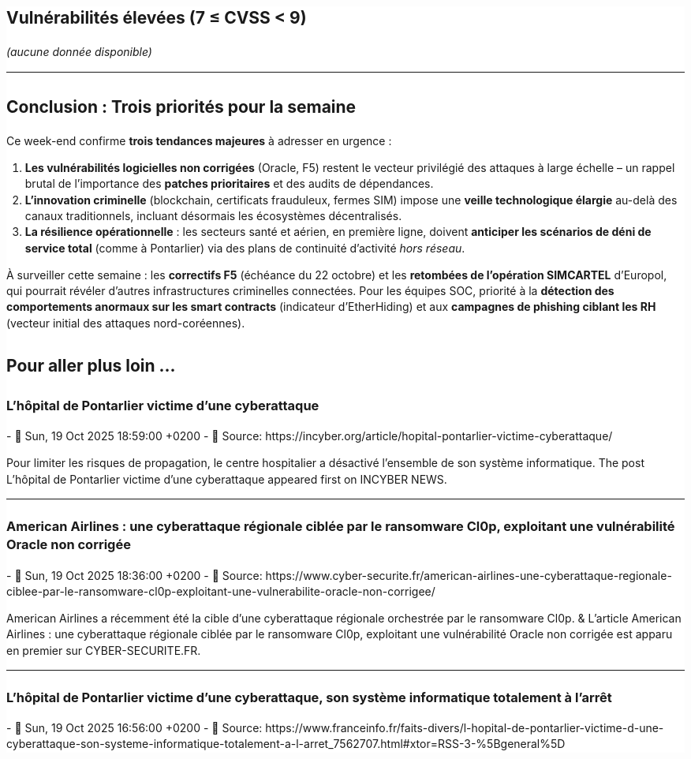 ## Vulnérabilités élevées (7 ≤ CVSS < 9)
*(aucune donnée disponible)*

---

## Conclusion : Trois priorités pour la semaine

Ce week-end confirme **trois tendances majeures** à adresser en urgence :
1. **Les vulnérabilités logicielles non corrigées** (Oracle, F5) restent le vecteur privilégié des attaques à large échelle – un rappel brutal de l’importance des **patches prioritaires** et des audits de dépendances.
2. **L’innovation criminelle** (blockchain, certificats frauduleux, fermes SIM) impose une **veille technologique élargie** au-delà des canaux traditionnels, incluant désormais les écosystèmes décentralisés.
3. **La résilience opérationnelle** : les secteurs santé et aérien, en première ligne, doivent **anticiper les scénarios de déni de service total** (comme à Pontarlier) via des plans de continuité d’activité *hors réseau*.

À surveiller cette semaine : les **correctifs F5** (échéance du 22 octobre) et les **retombées de l’opération SIMCARTEL** d’Europol, qui pourrait révéler d’autres infrastructures criminelles connectées. Pour les équipes SOC, priorité à la **détection des comportements anormaux sur les smart contracts** (indicateur d’EtherHiding) et aux **campagnes de phishing ciblant les RH** (vecteur initial des attaques nord-coréennes).

## Pour aller plus loin ...

<h3 class="class_h3">L’hôpital de Pontarlier victime d’une cyberattaque</h3>
- 📅 Sun, 19 Oct 2025 18:59:00 +0200
- 🔗 Source: https://incyber.org/article/hopital-pontarlier-victime-cyberattaque/

Pour limiter les risques de propagation, le centre hospitalier a désactivé l’ensemble de son système informatique.  The post L’hôpital de Pontarlier victime d’une cyberattaque appeared first on INCYBER NEWS.

---

<h3 class="class_h3">American Airlines : une cyberattaque régionale ciblée par le ransomware Cl0p, exploitant une vulnérabilité Oracle non corrigée</h3>
- 📅 Sun, 19 Oct 2025 18:36:00 +0200
- 🔗 Source: https://www.cyber-securite.fr/american-airlines-une-cyberattaque-regionale-ciblee-par-le-ransomware-cl0p-exploitant-une-vulnerabilite-oracle-non-corrigee/

American Airlines a récemment été la cible d’une cyberattaque régionale orchestrée par le ransomware Cl0p.  &  L’article American Airlines : une cyberattaque régionale ciblée par le ransomware Cl0p, exploitant une vulnérabilité Oracle non corrigée est apparu en premier sur CYBER-SECURITE.FR.

---

<h3 class="class_h3">L’hôpital de Pontarlier victime d’une cyberattaque, son système informatique totalement à l’arrêt</h3>
- 📅 Sun, 19 Oct 2025 16:56:00 +0200
- 🔗 Source: https://www.franceinfo.fr/faits-divers/l-hopital-de-pontarlier-victime-d-une-cyberattaque-son-systeme-informatique-totalement-a-l-arret_7562707.html#xtor=RSS-3-%5Bgeneral%5D
